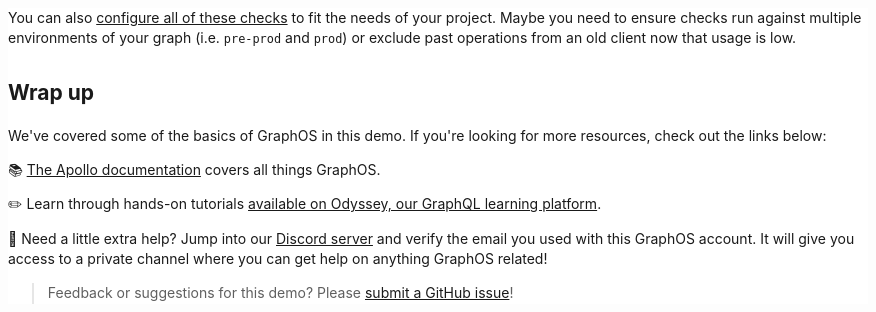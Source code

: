 You can also [configure all of these checks](https://www.apollographql.com/docs/graphos/delivery/check-configurations) to fit the needs of your project. Maybe you need to ensure checks run against multiple environments of your graph (i.e. `pre-prod` and `prod`) or exclude past operations from an old client now that usage is low.

## Wrap up

We've covered some of the basics of GraphOS in this demo. If you're looking for more resources, check out the links below:

📚 [The Apollo documentation](https://www.apollographql.com/docs/graphos) covers all things GraphOS.

✏️ Learn through hands-on tutorials [available on Odyssey, our GraphQL learning platform](https://www.apollographql.com/tutorials/browse?categories=GraphOS).

👋 Need a little extra help? Jump into our [Discord server](https://discord.gg/graphos) and verify the email you used with this GraphOS account. It will give you access to a private channel where you can get help on anything GraphOS related!

> Feedback or suggestions for this demo? Please [submit a GitHub issue](https://github.com/apollographql/spotify-showcase/issues)!
